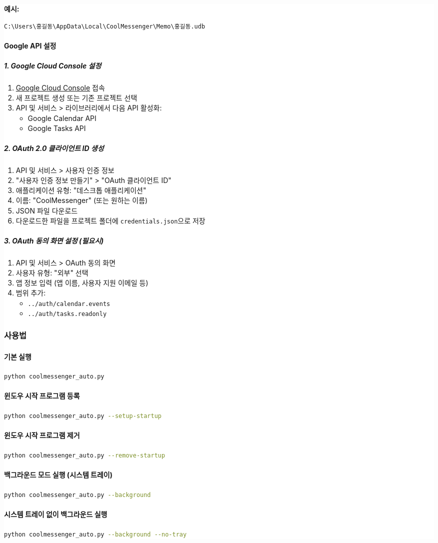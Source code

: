 **예시:**
```
C:\Users\홍길동\AppData\Local\CoolMessenger\Memo\홍길동.udb
```

#### Google API 설정

##### 1. Google Cloud Console 설정
1. [Google Cloud Console](https://console.cloud.google.com/) 접속
2. 새 프로젝트 생성 또는 기존 프로젝트 선택
3. API 및 서비스 > 라이브러리에서 다음 API 활성화:
   - Google Calendar API
   - Google Tasks API

##### 2. OAuth 2.0 클라이언트 ID 생성
1. API 및 서비스 > 사용자 인증 정보
2. "사용자 인증 정보 만들기" > "OAuth 클라이언트 ID"
3. 애플리케이션 유형: "데스크톱 애플리케이션"
4. 이름: "CoolMessenger" (또는 원하는 이름)
5. JSON 파일 다운로드
6. 다운로드한 파일을 프로젝트 폴더에 `credentials.json`으로 저장

##### 3. OAuth 동의 화면 설정 (필요시)
1. API 및 서비스 > OAuth 동의 화면
2. 사용자 유형: "외부" 선택
3. 앱 정보 입력 (앱 이름, 사용자 지원 이메일 등)
4. 범위 추가: 
   - `../auth/calendar.events`
   - `../auth/tasks.readonly`

### 사용법

#### 기본 실행
```bash
python coolmessenger_auto.py
```

#### 윈도우 시작 프로그램 등록
```bash
python coolmessenger_auto.py --setup-startup
```

#### 윈도우 시작 프로그램 제거
```bash
python coolmessenger_auto.py --remove-startup
```

#### 백그라운드 모드 실행 (시스템 트레이)
```bash
python coolmessenger_auto.py --background
```

#### 시스템 트레이 없이 백그라운드 실행
```bash
python coolmessenger_auto.py --background --no-tray
```
